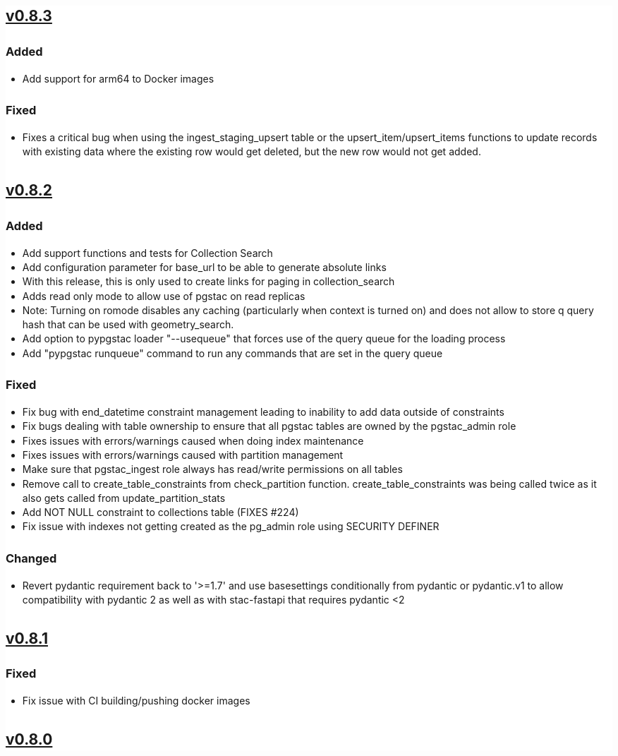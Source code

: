 ## [v0.8.3]

### Added
- Add support for arm64 to Docker images

### Fixed
- Fixes a critical bug when using the ingest_staging_upsert table or the upsert_item/upsert_items functions to update records with existing data where the existing row would get deleted, but the new row would not get added.

## [v0.8.2]

### Added
- Add support functions and tests for Collection Search
- Add configuration parameter for base_url to be able to generate absolute links
 - With this release, this is only used to create links for paging in collection_search
- Adds read only mode to allow use of pgstac on read replicas
 - Note: Turning on romode disables any caching (particularly when context is turned on) and does not allow to store q query hash that can be used with geometry_search.
- Add option to pypgstac loader "--usequeue" that forces use of the query queue for the loading process
- Add "pypgstac runqueue" command to run any commands that are set in the query queue

 ### Fixed
 - Fix bug with end_datetime constraint management leading to inability to add data outside of constraints
 - Fix bugs dealing with table ownership to ensure that all pgstac tables are owned by the pgstac_admin role
  - Fixes issues with errors/warnings caused when doing index maintenance
  - Fixes issues with errors/warnings caused with partition management
- Make sure that pgstac_ingest role always has read/write permissions on all tables
- Remove call to create_table_constraints from check_partition function. create_table_constraints was being called twice as it also gets called from update_partition_stats
- Add NOT NULL constraint to collections table (FIXES #224)
- Fix issue with indexes not getting created as the pg_admin role using SECURITY DEFINER

 ### Changed
 - Revert pydantic requirement back to '>=1.7' and use basesettings conditionally from pydantic or pydantic.v1 to allow compatibility with pydantic 2 as well as with stac-fastapi that requires pydantic <2

## [v0.8.1]

### Fixed

- Fix issue with CI building/pushing docker images

## [v0.8.0]


[v0.9.0]: https://github.com/stac-utils/pgstac/compare/v0.8.5...v0.9.0
[v0.8.5]: https://github.com/stac-utils/pgstac/compare/v0.8.4...v0.8.5
[v0.8.4]: https://github.com/stac-utils/pgstac/compare/v0.8.3...v0.8.4
[v0.8.3]: https://github.com/stac-utils/pgstac/compare/v0.8.2...v0.8.3
[v0.8.2]: https://github.com/stac-utils/pgstac/compare/v0.8.1...v0.8.2
[v0.8.1]: https://github.com/stac-utils/pgstac/compare/v0.8.0...v0.8.1
[v0.8.0]: https://github.com/stac-utils/pgstac/compare/v0.7.10...v0.8.0
[v0.7.10]: https://github.com/stac-utils/pgstac/compare/v0.7.9...v0.7.10
[v0.7.9]: https://github.com/stac-utils/pgstac/compare/v0.7.8...v0.7.9
[v0.7.8]: https://github.com/stac-utils/pgstac/compare/v0.7.7...v0.7.8
[v0.7.7]: https://github.com/stac-utils/pgstac/compare/v0.7.6...v0.7.7
[v0.7.6]: https://github.com/stac-utils/pgstac/compare/v0.7.5...v0.7.6
[v0.7.5]: https://github.com/stac-utils/pgstac/compare/v0.7.4...v0.7.5
[v0.7.4]: https://github.com/stac-utils/pgstac/compare/v0.7.3...v0.7.4
[v0.7.3]: https://github.com/stac-utils/pgstac/compare/v0.7.2...v0.7.3
[v0.7.2]: https://github.com/stac-utils/pgstac/compare/v0.7.1...v0.7.2
[v0.7.1]: https://github.com/stac-utils/pgstac/compare/v0.7.0...v0.7.1
[v0.7.0]: https://github.com/stac-utils/pgstac/compare/v0.6.13...v0.7.0
[v0.6.13]: https://github.com/stac-utils/pgstac/compare/v0.6.12...v0.6.13
[v0.6.12]: https://github.com/stac-utils/pgstac/compare/v0.6.11...v0.6.12
[v0.6.11]: https://github.com/stac-utils/pgstac/compare/v0.6.10...v0.6.11
[v0.6.10]: https://github.com/stac-utils/pgstac/compare/v0.6.9...v0.6.10
[v0.6.9]: https://github.com/stac-utils/pgstac/compare/v0.6.8...v0.6.9
[v0.6.8]: https://github.com/stac-utils/pgstac/compare/v0.6.7...v0.6.8
[v0.6.7]: https://github.com/stac-utils/pgstac/compare/v0.6.6...v0.6.7
[v0.6.6]: https://github.com/stac-utils/pgstac/compare/v0.6.5...v0.6.6
[v0.6.5]: https://github.com/stac-utils/pgstac/compare/v0.6.4...v0.6.5
[v0.6.4]: https://github.com/stac-utils/pgstac/compare/v0.6.3...v0.6.4
[v0.6.3]: https://github.com/stac-utils/pgstac/compare/v0.6.2...v0.6.3
[v0.6.2]: https://github.com/stac-utils/pgstac/compare/v0.6.1...v0.6.2
[v0.6.1]: https://github.com/stac-utils/pgstac/compare/v0.6.0...v0.6.1
[v0.6.0]: https://github.com/stac-utils/pgstac/compare/v0.5.1...v0.6.0
[v0.5.1]: https://github.com/stac-utils/pgstac/compare/v0.5.0...v0.5.1
[v0.5.0]: https://github.com/stac-utils/pgstac/compare/v0.4.5...v0.5.0
[v0.4.5]: https://github.com/stac-utils/pgstac/compare/v0.4.4...v0.4.5
[v0.4.4]: https://github.com/stac-utils/pgstac/compare/v0.4.3...v0.4.4
[v0.4.3]: https://github.com/stac-utils/pgstac/compare/v0.4.2...v0.4.3
[v0.4.2]: https://github.com/stac-utils/pgstac/compare/v0.4.1...v0.4.2
[v0.4.1]: https://github.com/stac-utils/pgstac/compare/v0.4.0...v0.4.1
[v0.4.0]: https://github.com/stac-utils/pgstac/compare/v0.3.4...v0.4.0
[v0.3.4]: https://github.com/stac-utils/pgstac/compare/v0.3.3...v0.3.4
[v0.3.3]: https://github.com/stac-utils/pgstac/compare/v0.3.2...v0.3.3
[v0.3.2]: https://github.com/stac-utils/pgstac/compare/v0.3.1...v0.3.2
[v0.3.1]: https://github.com/stac-utils/pgstac/compare/v0.3.0...v0.3.1
[v0.3.0]: https://github.com/stac-utils/pgstac/compare/v0.2.8...v0.3.0
[v0.2.8]: https://github.com/stac-utils/pgstac/compare/ff02c9cee7bbb0a2de21530b0aeb34e823f2e95c...v0.2.8